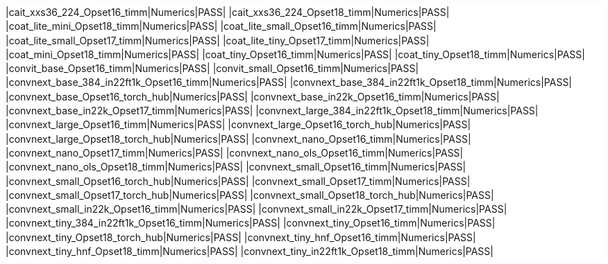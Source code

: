 |cait_xxs36_224_Opset16_timm|Numerics|PASS|
|cait_xxs36_224_Opset18_timm|Numerics|PASS|
|coat_lite_mini_Opset18_timm|Numerics|PASS|
|coat_lite_small_Opset16_timm|Numerics|PASS|
|coat_lite_small_Opset17_timm|Numerics|PASS|
|coat_lite_tiny_Opset17_timm|Numerics|PASS|
|coat_mini_Opset18_timm|Numerics|PASS|
|coat_tiny_Opset16_timm|Numerics|PASS|
|coat_tiny_Opset18_timm|Numerics|PASS|
|convit_base_Opset16_timm|Numerics|PASS|
|convit_small_Opset16_timm|Numerics|PASS|
|convnext_base_384_in22ft1k_Opset16_timm|Numerics|PASS|
|convnext_base_384_in22ft1k_Opset18_timm|Numerics|PASS|
|convnext_base_Opset16_torch_hub|Numerics|PASS|
|convnext_base_in22k_Opset16_timm|Numerics|PASS|
|convnext_base_in22k_Opset17_timm|Numerics|PASS|
|convnext_large_384_in22ft1k_Opset18_timm|Numerics|PASS|
|convnext_large_Opset16_timm|Numerics|PASS|
|convnext_large_Opset16_torch_hub|Numerics|PASS|
|convnext_large_Opset18_torch_hub|Numerics|PASS|
|convnext_nano_Opset16_timm|Numerics|PASS|
|convnext_nano_Opset17_timm|Numerics|PASS|
|convnext_nano_ols_Opset16_timm|Numerics|PASS|
|convnext_nano_ols_Opset18_timm|Numerics|PASS|
|convnext_small_Opset16_timm|Numerics|PASS|
|convnext_small_Opset16_torch_hub|Numerics|PASS|
|convnext_small_Opset17_timm|Numerics|PASS|
|convnext_small_Opset17_torch_hub|Numerics|PASS|
|convnext_small_Opset18_torch_hub|Numerics|PASS|
|convnext_small_in22k_Opset16_timm|Numerics|PASS|
|convnext_small_in22k_Opset17_timm|Numerics|PASS|
|convnext_tiny_384_in22ft1k_Opset16_timm|Numerics|PASS|
|convnext_tiny_Opset16_timm|Numerics|PASS|
|convnext_tiny_Opset18_torch_hub|Numerics|PASS|
|convnext_tiny_hnf_Opset16_timm|Numerics|PASS|
|convnext_tiny_hnf_Opset18_timm|Numerics|PASS|
|convnext_tiny_in22ft1k_Opset18_timm|Numerics|PASS|